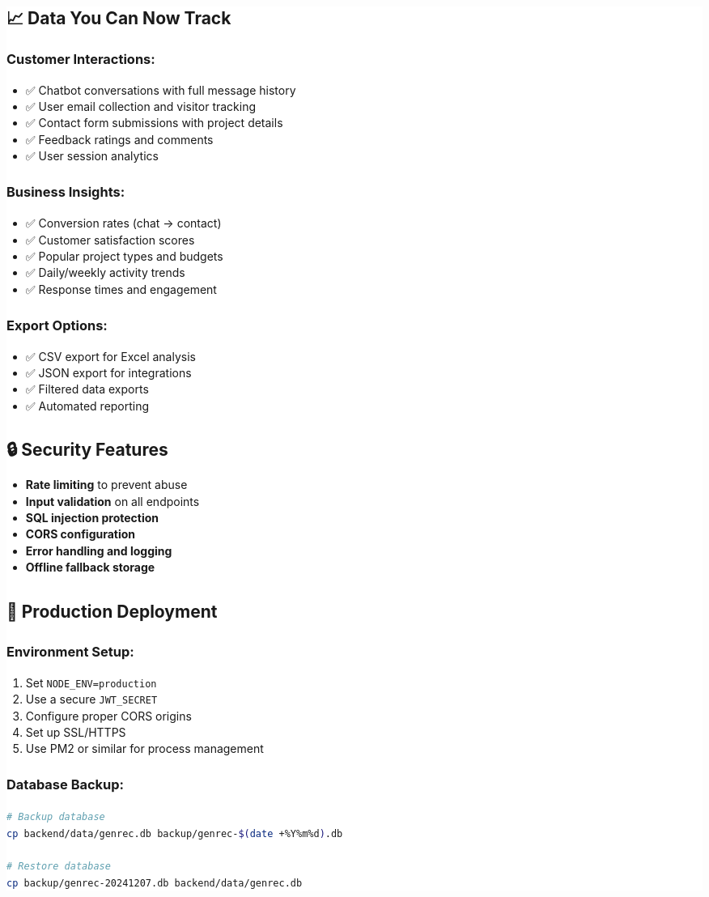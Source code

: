 ## 📈 Data You Can Now Track

### **Customer Interactions:**
- ✅ Chatbot conversations with full message history
- ✅ User email collection and visitor tracking
- ✅ Contact form submissions with project details
- ✅ Feedback ratings and comments
- ✅ User session analytics

### **Business Insights:**
- ✅ Conversion rates (chat → contact)
- ✅ Customer satisfaction scores
- ✅ Popular project types and budgets
- ✅ Daily/weekly activity trends
- ✅ Response times and engagement

### **Export Options:**
- ✅ CSV export for Excel analysis
- ✅ JSON export for integrations
- ✅ Filtered data exports
- ✅ Automated reporting

## 🔒 Security Features

- **Rate limiting** to prevent abuse
- **Input validation** on all endpoints
- **SQL injection protection**
- **CORS configuration**
- **Error handling and logging**
- **Offline fallback storage**

## 🚀 Production Deployment

### **Environment Setup:**
1. Set `NODE_ENV=production`
2. Use a secure `JWT_SECRET`
3. Configure proper CORS origins
4. Set up SSL/HTTPS
5. Use PM2 or similar for process management

### **Database Backup:**
```bash
# Backup database
cp backend/data/genrec.db backup/genrec-$(date +%Y%m%d).db

# Restore database
cp backup/genrec-20241207.db backend/data/genrec.db
```

